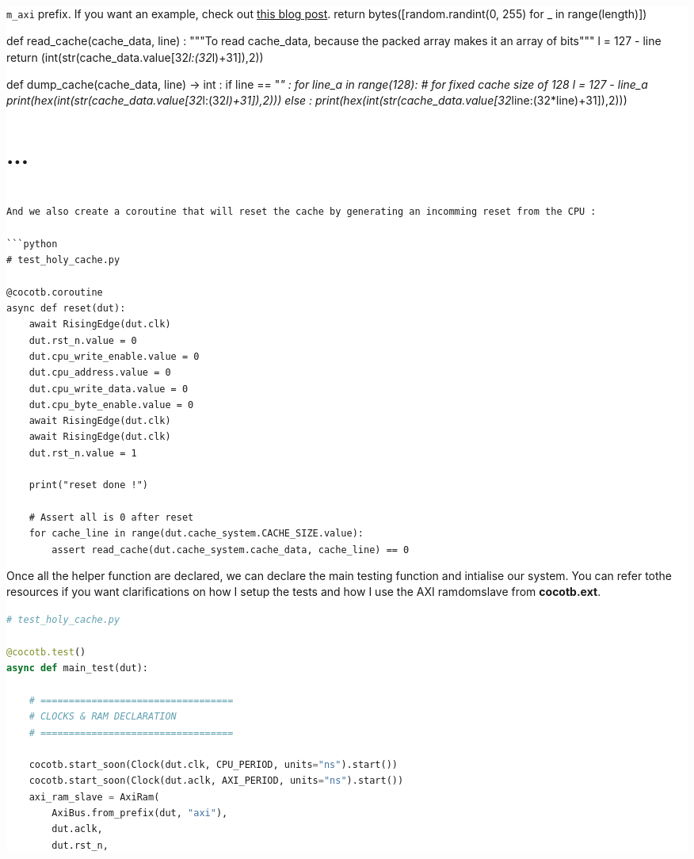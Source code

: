 ```m_axi``` prefix. If you want an example, check out [this blog post](https://0bab1.github.io/BRH/posts/TIPS_FOR_COCOTB/).
    return bytes([random.randint(0, 255) for _ in range(length)])

def read_cache(cache_data, line) :
    """To read cache_data, because the packed array makes it an array of bits"""
    l = 127 - line
    return (int(str(cache_data.value[32*l:(32*l)+31]),2))

def dump_cache(cache_data, line) -> int :
    if line == "*" :
        for line_a in range(128): # for fixed cache size of 128
            l = 127 - line_a
            print(hex(int(str(cache_data.value[32*l:(32*l)+31]),2)))
    else :
        print(hex(int(str(cache_data.value[32*line:(32*line)+31]),2)))

# ...
```

And we also create a coroutine that will reset the cache by generating an incomming reset from the CPU :

```python
# test_holy_cache.py

@cocotb.coroutine
async def reset(dut):
    await RisingEdge(dut.clk)
    dut.rst_n.value = 0
    dut.cpu_write_enable.value = 0
    dut.cpu_address.value = 0
    dut.cpu_write_data.value = 0
    dut.cpu_byte_enable.value = 0
    await RisingEdge(dut.clk)
    await RisingEdge(dut.clk)
    dut.rst_n.value = 1

    print("reset done !")

    # Assert all is 0 after reset
    for cache_line in range(dut.cache_system.CACHE_SIZE.value):
        assert read_cache(dut.cache_system.cache_data, cache_line) == 0
```

Once all the helper function are declared, we can declare the main testing function and intialise our system.
You can refer tothe resources if you want clarifications on how I setup the tests and how I use the AXI ramdomslave
from **cocotb.ext**.

```python
# test_holy_cache.py

@cocotb.test()
async def main_test(dut):

    # ==================================
    # CLOCKS & RAM DECLARATION
    # ==================================

    cocotb.start_soon(Clock(dut.clk, CPU_PERIOD, units="ns").start())
    cocotb.start_soon(Clock(dut.aclk, AXI_PERIOD, units="ns").start())
    axi_ram_slave = AxiRam(
        AxiBus.from_prefix(dut, "axi"),
        dut.aclk,
        dut.rst_n,
```